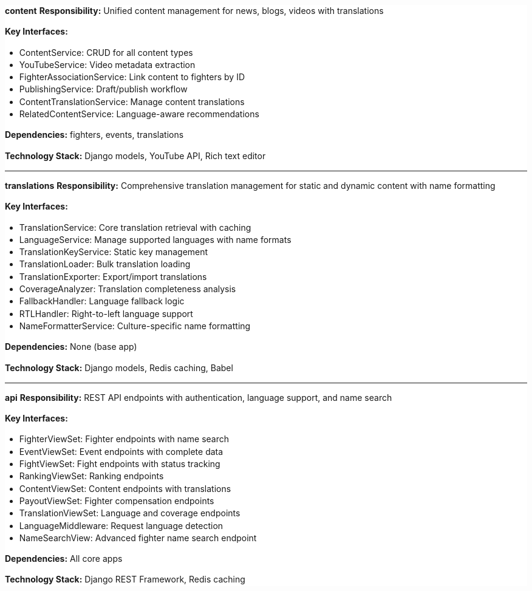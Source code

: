 
**content**
**Responsibility:** Unified content management for news, blogs, videos with translations

**Key Interfaces:**
- ContentService: CRUD for all content types
- YouTubeService: Video metadata extraction
- FighterAssociationService: Link content to fighters by ID
- PublishingService: Draft/publish workflow
- ContentTranslationService: Manage content translations
- RelatedContentService: Language-aware recommendations

**Dependencies:** fighters, events, translations

**Technology Stack:** Django models, YouTube API, Rich text editor

---

**translations**
**Responsibility:** Comprehensive translation management for static and dynamic content with name formatting

**Key Interfaces:**
- TranslationService: Core translation retrieval with caching
- LanguageService: Manage supported languages with name formats
- TranslationKeyService: Static key management
- TranslationLoader: Bulk translation loading
- TranslationExporter: Export/import translations
- CoverageAnalyzer: Translation completeness analysis
- FallbackHandler: Language fallback logic
- RTLHandler: Right-to-left language support
- NameFormatterService: Culture-specific name formatting

**Dependencies:** None (base app)

**Technology Stack:** Django models, Redis caching, Babel

---

**api**
**Responsibility:** REST API endpoints with authentication, language support, and name search

**Key Interfaces:**
- FighterViewSet: Fighter endpoints with name search
- EventViewSet: Event endpoints with complete data
- FightViewSet: Fight endpoints with status tracking
- RankingViewSet: Ranking endpoints
- ContentViewSet: Content endpoints with translations
- PayoutViewSet: Fighter compensation endpoints
- TranslationViewSet: Language and coverage endpoints
- LanguageMiddleware: Request language detection
- NameSearchView: Advanced fighter name search endpoint

**Dependencies:** All core apps

**Technology Stack:** Django REST Framework, Redis caching
